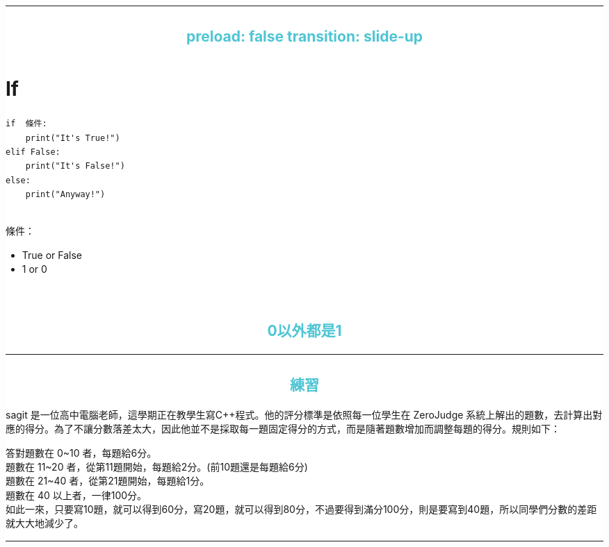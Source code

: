 <global-bottom/>

---
preload: false
transition: slide-up
---

# If

```python{1-2|1-4|1-6}
if  條件:
    print("It's True!")
elif False:
    print("It's False!")
else:
    print("Anyway!")
```
<br>
<v-clicks at="2">
<div>
條件：

- True or False
- 1 or 0
</div>
</v-clicks>
<br>
<v-clicks at="3">

## 0以外都是1
</v-clicks>

<style>
  h2{
  text-align:center;
  color:#4ec5d4;
}
</style>

<global-bottom/>

---

## 練習

sagit 是一位高中電腦老師，這學期正在教學生寫C++程式。他的評分標準是依照每一位學生在 ZeroJudge 系統上解出的題數，去計算出對應的得分。為了不讓分數落差太大，因此他並不是採取每一題固定得分的方式，而是隨著題數增加而調整每題的得分。規則如下：  
  
答對題數在 0~10 者，每題給6分。  
題數在 11~20 者，從第11題開始，每題給2分。(前10題還是每題給6分)  
題數在 21~40 者，從第21題開始，每題給1分。  
題數在 40 以上者，一律100分。  
如此一來，只要寫10題，就可以得到60分，寫20題，就可以得到80分，不過要得到滿分100分，則是要寫到40題，所以同學們分數的差距就大大地減少了。  

---
